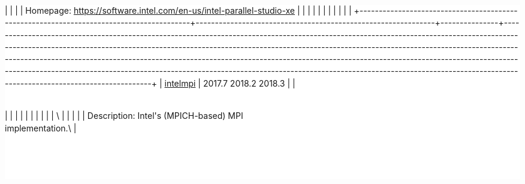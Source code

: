 |                                                                                         |                                                              |               | Homepage: <https://software.intel.com/en-us/intel-parallel-studio-xe>                                                                                                                                                                                                                                                                                                                                                                                                                                                                                                                        |
|                                                                                         |                                                              |               |                                                                                                                                                                                                                                                                                                                                                                                                                                                                                                                                                                                              |
|                                                                                         |                                                              |               | </div>                                                                                                                                                                                                                                                                                                                                                                                                                                                                                                                                                                                       |
+-----------------------------------------------------------------------------------------+--------------------------------------------------------------+---------------+----------------------------------------------------------------------------------------------------------------------------------------------------------------------------------------------------------------------------------------------------------------------------------------------------------------------------------------------------------------------------------------------------------------------------------------------------------------------------------------------------------------------------------------------------------------------------------------------+
| [intelmpi](https://software.intel.com/en-us/intel-parallel-studio-xe)                   | 2017.7 2018.2 2018.3                                         |               | <div class="mw-collapsible mw-collapsed" style="white-space: pre-line;">                                                                                                                                                                                                                                                                                                                                                                                                                                                                                                                     |
|                                                                                         |                                                              |               |                                                                                                                                                                                                                                                                                                                                                                                                                                                                                                                                                                                              |
|                                                                                         |                                                              |               | \                                                                                                                                                                                                                                                                                                                                                                                                                                                                                                                                                                                            |
|                                                                                         |                                                              |               | Description: Intel\'s (MPICH-based) MPI implementation.\                                                                                                                                                                                                                                                                                                                                                                                                                                                                                                                                     |
